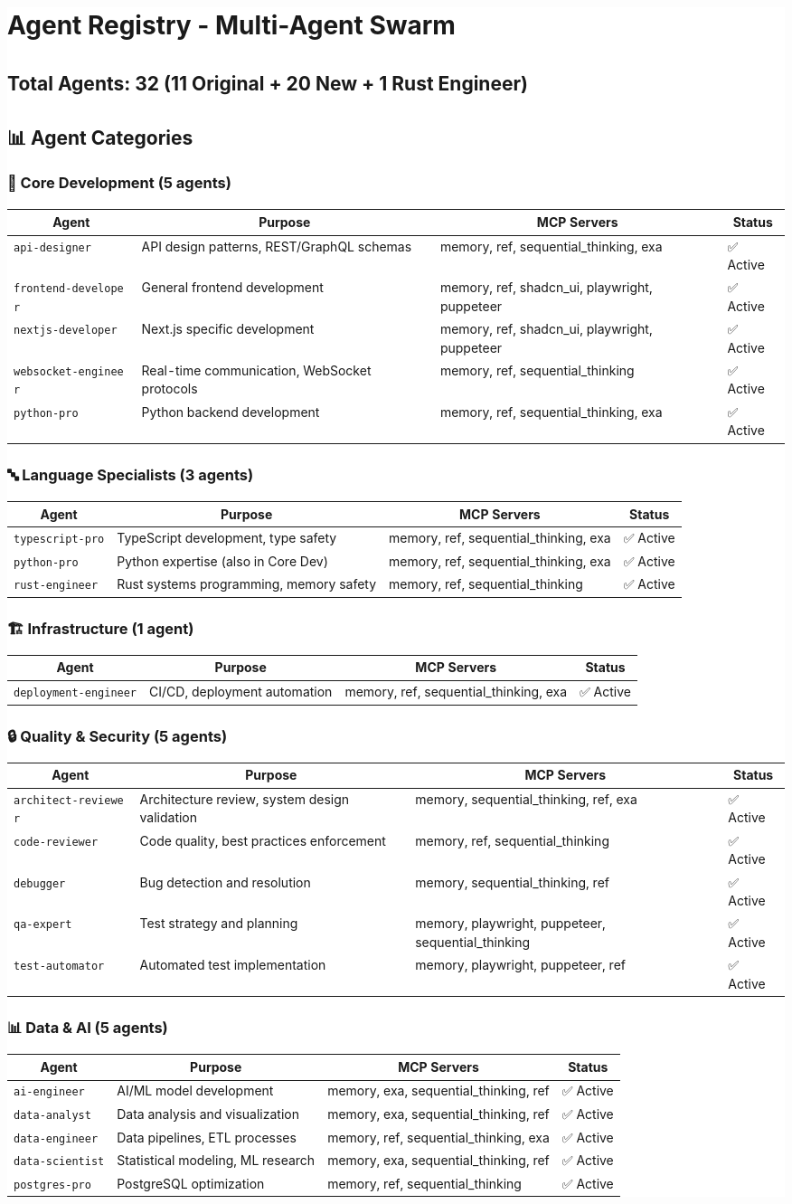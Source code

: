 # Agent Registry - Multi-Agent Swarm

## Total Agents: 32 (11 Original + 20 New + 1 Rust Engineer)

## 📊 Agent Categories

### 🎯 Core Development (5 agents)
| Agent | Purpose | MCP Servers | Status |
|-------|---------|-------------|--------|
| `api-designer` | API design patterns, REST/GraphQL schemas | memory, ref, sequential_thinking, exa | ✅ Active |
| `frontend-developer` | General frontend development | memory, ref, shadcn_ui, playwright, puppeteer | ✅ Active |
| `nextjs-developer` | Next.js specific development | memory, ref, shadcn_ui, playwright, puppeteer | ✅ Active |
| `websocket-engineer` | Real-time communication, WebSocket protocols | memory, ref, sequential_thinking | ✅ Active |
| `python-pro` | Python backend development | memory, ref, sequential_thinking, exa | ✅ Active |

### 🔤 Language Specialists (3 agents)
| Agent | Purpose | MCP Servers | Status |
|-------|---------|-------------|--------|
| `typescript-pro` | TypeScript development, type safety | memory, ref, sequential_thinking, exa | ✅ Active |
| `python-pro` | Python expertise (also in Core Dev) | memory, ref, sequential_thinking, exa | ✅ Active |
| `rust-engineer` | Rust systems programming, memory safety | memory, ref, sequential_thinking | ✅ Active |

### 🏗️ Infrastructure (1 agent)
| Agent | Purpose | MCP Servers | Status |
|-------|---------|-------------|--------|
| `deployment-engineer` | CI/CD, deployment automation | memory, ref, sequential_thinking, exa | ✅ Active |

### 🔒 Quality & Security (5 agents)
| Agent | Purpose | MCP Servers | Status |
|-------|---------|-------------|--------|
| `architect-reviewer` | Architecture review, system design validation | memory, sequential_thinking, ref, exa | ✅ Active |
| `code-reviewer` | Code quality, best practices enforcement | memory, ref, sequential_thinking | ✅ Active |
| `debugger` | Bug detection and resolution | memory, sequential_thinking, ref | ✅ Active |
| `qa-expert` | Test strategy and planning | memory, playwright, puppeteer, sequential_thinking | ✅ Active |
| `test-automator` | Automated test implementation | memory, playwright, puppeteer, ref | ✅ Active |

### 📊 Data & AI (5 agents)
| Agent | Purpose | MCP Servers | Status |
|-------|---------|-------------|--------|
| `ai-engineer` | AI/ML model development | memory, exa, sequential_thinking, ref | ✅ Active |
| `data-analyst` | Data analysis and visualization | memory, exa, sequential_thinking, ref | ✅ Active |
| `data-engineer` | Data pipelines, ETL processes | memory, ref, sequential_thinking, exa | ✅ Active |
| `data-scientist` | Statistical modeling, ML research | memory, exa, sequential_thinking, ref | ✅ Active |
| `postgres-pro` | PostgreSQL optimization | memory, ref, sequential_thinking | ✅ Active |
